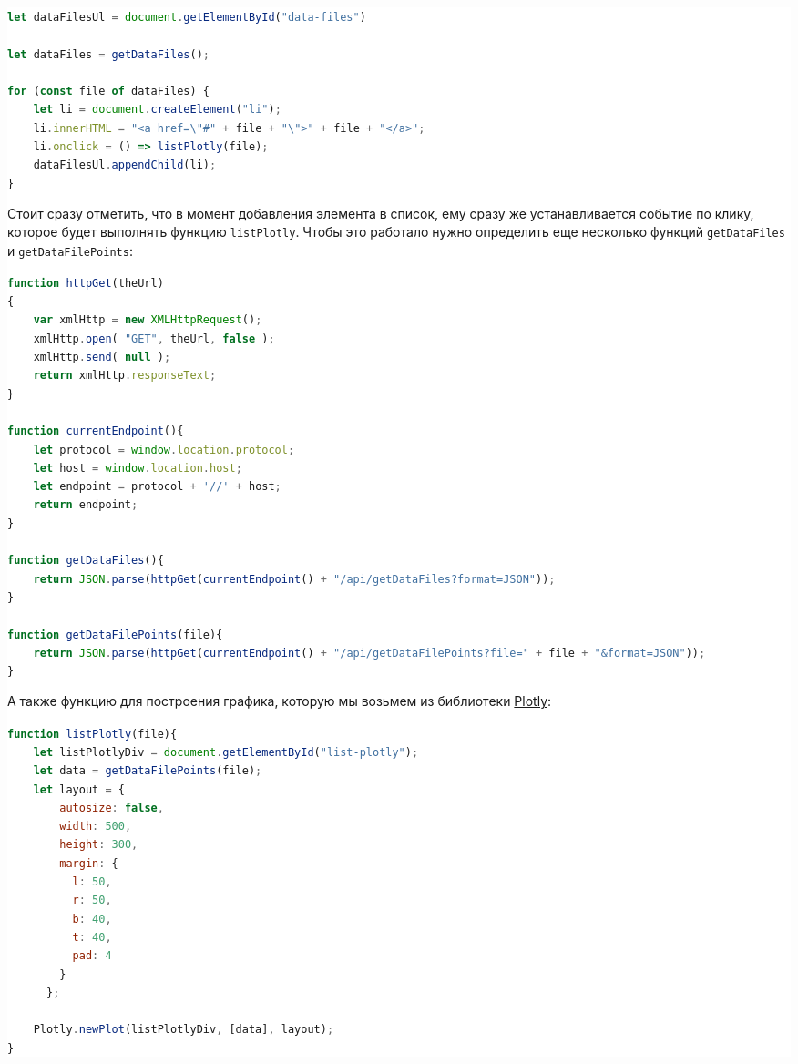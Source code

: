 ```js
let dataFilesUl = document.getElementById("data-files")

let dataFiles = getDataFiles();

for (const file of dataFiles) {
    let li = document.createElement("li"); 
    li.innerHTML = "<a href=\"#" + file + "\">" + file + "</a>";
    li.onclick = () => listPlotly(file);
    dataFilesUl.appendChild(li);
}
```

Стоит сразу отметить, что в момент добавления элемента в список,
ему сразу же устанавливается событие по клику, которое будет выполнять функцию `listPlotly`.
Чтобы это работало нужно определить еще несколько функций `getDataFiles` и `getDataFilePoints`:

```js
function httpGet(theUrl)
{
    var xmlHttp = new XMLHttpRequest();
    xmlHttp.open( "GET", theUrl, false ); 
    xmlHttp.send( null );
    return xmlHttp.responseText;
}

function currentEndpoint(){
    let protocol = window.location.protocol;
    let host = window.location.host;
    let endpoint = protocol + '//' + host;
    return endpoint;
}

function getDataFiles(){
    return JSON.parse(httpGet(currentEndpoint() + "/api/getDataFiles?format=JSON"));
}

function getDataFilePoints(file){
    return JSON.parse(httpGet(currentEndpoint() + "/api/getDataFilePoints?file=" + file + "&format=JSON"));
}
```

А также функцию для построения графика,
которую мы возьмем из библиотеки [Plotly](https://plotly.com/javascript/getting-started/):

```js
function listPlotly(file){
    let listPlotlyDiv = document.getElementById("list-plotly"); 
    let data = getDataFilePoints(file); 
    let layout = {
        autosize: false,
        width: 500,
        height: 300,
        margin: {
          l: 50,
          r: 50,
          b: 40,
          t: 40,
          pad: 4
        }
      };

    Plotly.newPlot(listPlotlyDiv, [data], layout);
}
```
